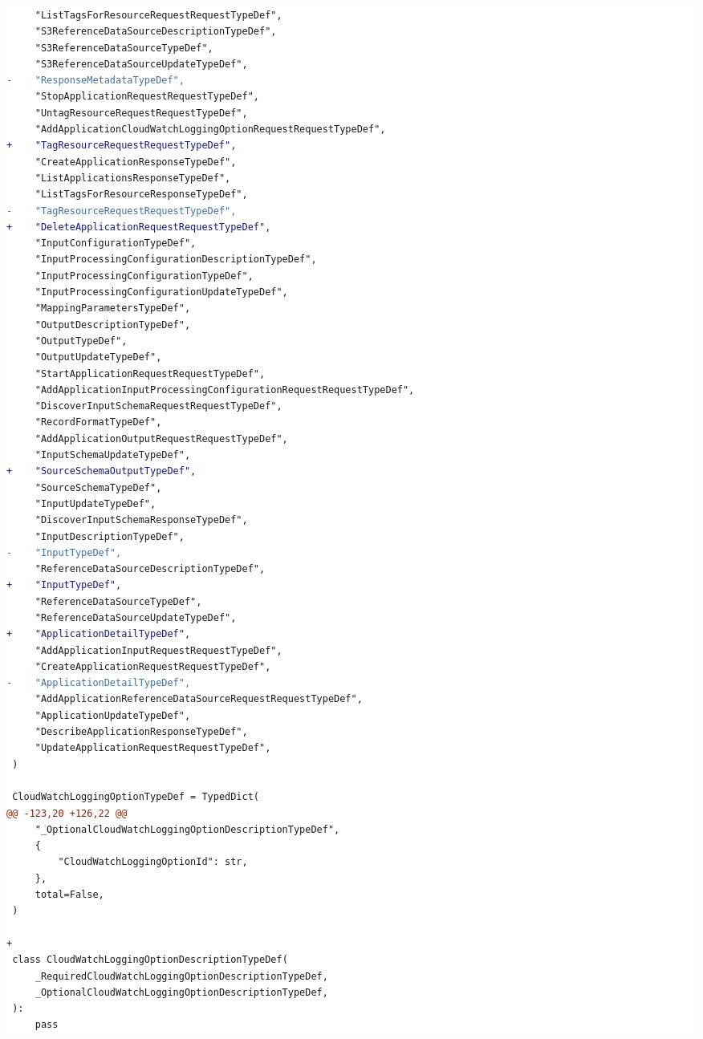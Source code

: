 ```diff
     "ListTagsForResourceRequestRequestTypeDef",
     "S3ReferenceDataSourceDescriptionTypeDef",
     "S3ReferenceDataSourceTypeDef",
     "S3ReferenceDataSourceUpdateTypeDef",
-    "ResponseMetadataTypeDef",
     "StopApplicationRequestRequestTypeDef",
     "UntagResourceRequestRequestTypeDef",
     "AddApplicationCloudWatchLoggingOptionRequestRequestTypeDef",
+    "TagResourceRequestRequestTypeDef",
     "CreateApplicationResponseTypeDef",
     "ListApplicationsResponseTypeDef",
     "ListTagsForResourceResponseTypeDef",
-    "TagResourceRequestRequestTypeDef",
+    "DeleteApplicationRequestRequestTypeDef",
     "InputConfigurationTypeDef",
     "InputProcessingConfigurationDescriptionTypeDef",
     "InputProcessingConfigurationTypeDef",
     "InputProcessingConfigurationUpdateTypeDef",
     "MappingParametersTypeDef",
     "OutputDescriptionTypeDef",
     "OutputTypeDef",
     "OutputUpdateTypeDef",
     "StartApplicationRequestRequestTypeDef",
     "AddApplicationInputProcessingConfigurationRequestRequestTypeDef",
     "DiscoverInputSchemaRequestRequestTypeDef",
     "RecordFormatTypeDef",
     "AddApplicationOutputRequestRequestTypeDef",
     "InputSchemaUpdateTypeDef",
+    "SourceSchemaOutputTypeDef",
     "SourceSchemaTypeDef",
     "InputUpdateTypeDef",
     "DiscoverInputSchemaResponseTypeDef",
     "InputDescriptionTypeDef",
-    "InputTypeDef",
     "ReferenceDataSourceDescriptionTypeDef",
+    "InputTypeDef",
     "ReferenceDataSourceTypeDef",
     "ReferenceDataSourceUpdateTypeDef",
+    "ApplicationDetailTypeDef",
     "AddApplicationInputRequestRequestTypeDef",
     "CreateApplicationRequestRequestTypeDef",
-    "ApplicationDetailTypeDef",
     "AddApplicationReferenceDataSourceRequestRequestTypeDef",
     "ApplicationUpdateTypeDef",
     "DescribeApplicationResponseTypeDef",
     "UpdateApplicationRequestRequestTypeDef",
 )
 
 CloudWatchLoggingOptionTypeDef = TypedDict(
@@ -123,20 +126,22 @@
     "_OptionalCloudWatchLoggingOptionDescriptionTypeDef",
     {
         "CloudWatchLoggingOptionId": str,
     },
     total=False,
 )
 
+
 class CloudWatchLoggingOptionDescriptionTypeDef(
     _RequiredCloudWatchLoggingOptionDescriptionTypeDef,
     _OptionalCloudWatchLoggingOptionDescriptionTypeDef,
 ):
     pass
```